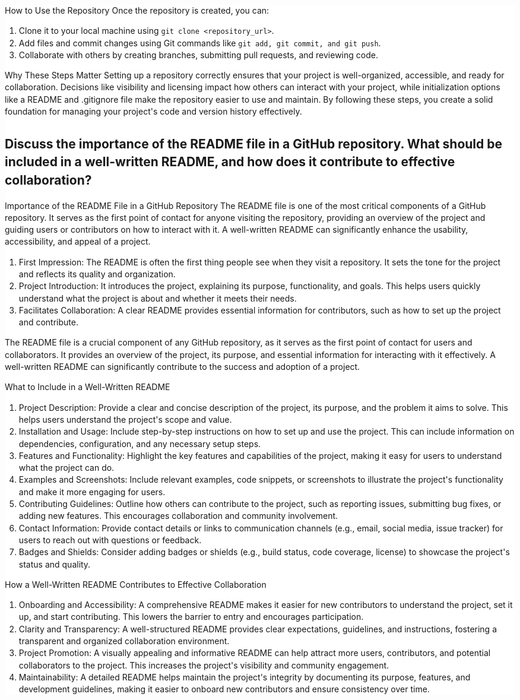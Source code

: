 How to Use the Repository
Once the repository is created, you can:
1. Clone it to your local machine using `git clone <repository_url>`.
2. Add files and commit changes using Git commands like `git add, git commit, and git push`.
3. Collaborate with others by creating branches, submitting pull requests, and reviewing code.

Why These Steps Matter
Setting up a repository correctly ensures that your project is well-organized, accessible, and ready for collaboration. Decisions like visibility and licensing impact how others can interact with your project, while initialization options like a README and .gitignore file make the repository easier to use and maintain. By following these steps, you create a solid foundation for managing your project's code and version history effectively.

## Discuss the importance of the README file in a GitHub repository. What should be included in a well-written README, and how does it contribute to effective collaboration?

Importance of the README File in a GitHub Repository
The README file is one of the most critical components of a GitHub repository. It serves as the first point of contact for anyone visiting the repository, providing an overview of the project and guiding users or contributors on how to interact with it. A well-written README can significantly enhance the usability, accessibility, and appeal of a project.
1. First Impression: The README is often the first thing people see when they visit a repository. It sets the tone for the project and reflects its quality and organization.
2. Project Introduction: It introduces the project, explaining its purpose, functionality, and goals. This helps users quickly understand what the project is about and whether it meets their needs.
3. Facilitates Collaboration: A clear README provides essential information for contributors, such as how to set up the project and contribute.

The README file is a crucial component of any GitHub repository, as it serves as the first point of contact for users and collaborators. It provides an overview of the project, its purpose, and essential information for interacting with it effectively. A well-written README can significantly contribute to the success and adoption of a project.

What to Include in a Well-Written README
1. Project Description: Provide a clear and concise description of the project, its purpose, and the problem it aims to solve. This helps users understand the project's scope and value.
2. Installation and Usage: Include step-by-step instructions on how to set up and use the project. This can include information on dependencies, configuration, and any necessary setup steps. 
3. Features and Functionality: Highlight the key features and capabilities of the project, making it easy for users to understand what the project can do.
4. Examples and Screenshots: Include relevant examples, code snippets, or screenshots to illustrate the project's functionality and make it more engaging for users.
5. Contributing Guidelines: Outline how others can contribute to the project, such as reporting issues, submitting bug fixes, or adding new features. This encourages collaboration and community involvement.
6. Contact Information: Provide contact details or links to communication channels (e.g., email, social media, issue tracker) for users to reach out with questions or feedback.
7. Badges and Shields: Consider adding badges or shields (e.g., build status, code coverage, license) to showcase the project's status and quality.

How a Well-Written README Contributes to Effective Collaboration
1. Onboarding and Accessibility: A comprehensive README makes it easier for new contributors to understand the project, set it up, and start contributing. This lowers the barrier to entry and encourages participation.
2. Clarity and Transparency: A well-structured README provides clear expectations, guidelines, and instructions, fostering a transparent and organized collaboration environment.
3. Project Promotion: A visually appealing and informative README can help attract more users, contributors, and potential collaborators to the project. This increases the project's visibility and community engagement.
4. Maintainability: A detailed README helps maintain the project's integrity by documenting its purpose, features, and development guidelines, making it easier to onboard new contributors and ensure consistency over time.
